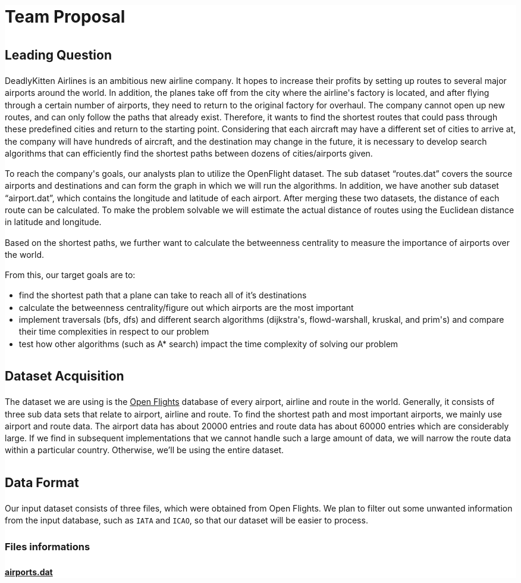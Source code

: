 # Team Proposal

## Leading Question

DeadlyKitten Airlines is an ambitious new airline company. It hopes to increase their profits by setting up routes to several major airports around the world. In addition, the planes take off from the city where the airline's factory is located, and after flying through a certain number of airports, they need to return to the original factory for overhaul. The company cannot open up new routes, and can only follow the paths that already exist. Therefore, it wants to find the shortest routes that could pass through these predefined cities and return to the starting point. Considering that each aircraft may have a different set of cities to arrive at, the company will have hundreds of aircraft, and the destination may change in the future, it is necessary to develop search algorithms that can efficiently find the shortest paths between dozens of cities/airports given.

To reach the company's goals, our analysts plan to utilize the OpenFlight dataset. The sub dataset “routes.dat” covers the source airports and destinations and can form the graph in which we will run the algorithms. In addition, we have another sub dataset “airport.dat”, which contains the longitude and latitude of each airport. After merging these two datasets, the distance of each route can be calculated. To make the problem solvable we will estimate the actual distance of routes using the Euclidean distance in latitude and longitude.

Based on the shortest paths, we further want to calculate the betweenness centrality to measure the importance of airports over the world.

From this, our target goals are to:

- find the shortest path that a plane can take to reach all of it’s destinations
- calculate the betweenness centrality/figure out which airports are the most important
- implement traversals (bfs, dfs) and different search algorithms (dijkstra's, flowd-warshall, kruskal, and prim's) and compare their time complexities in respect to our problem
- test how other algorithms (such as A* search) impact the time complexity of solving our problem

## Dataset Acquisition

The dataset we are using is the [Open Flights](https://openflights.org/data.html) database of every airport, airline and route in the world. Generally, it consists of three sub data sets that relate to airport, airline and route. To find the shortest path and most important airports, we mainly use airport and route data. The airport data has about 20000 entries and route data has about 60000 entries which are considerably large. If we find in subsequent implementations that we cannot handle such a large amount of data, we will narrow the route data within a particular country. Otherwise, we’ll be using the entire dataset.

## Data Format

Our input dataset consists of three files, which were obtained from Open Flights. We plan to filter out some unwanted information from the input database, such as `IATA` and `ICAO`, so that our dataset will be easier to process.

### Files informations

#### [airports.dat](https://raw.githubusercontent.com/jpatokal/openflights/master/data/airports.dat)
